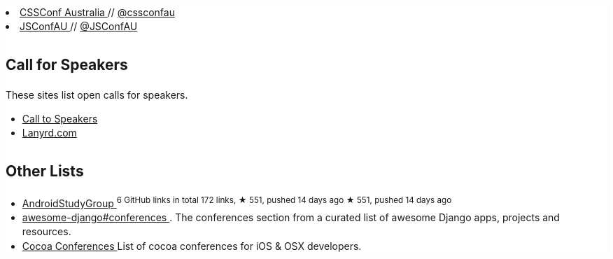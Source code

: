  </li>
 <li>
  <a href="http://cssconf.com.au">
   CSSConf Australia
  </a>
  //
  <a href="https://twitter.com/cssconfau">
   @cssconfau
  </a>
 </li>
 <li>
  <a href="http://au.jsconf.com/">
   JSConfAU
  </a>
  //
  <a href="https://twitter.com/JSConfAU">
   @JSConfAU
  </a>
 </li>
</ul>
<h2>
 Call for Speakers
</h2>
<p>
 These sites list open calls for speakers.
</p>
<ul>
 <li>
  <a href="https://calltospeakers.com/">
   Call to Speakers
  </a>
 </li>
 <li>
  <a href="http://lanyrd.com/calls/">
   Lanyrd.com
  </a>
 </li>
</ul>
<h2>
 Other Lists
</h2>
<ul>
 <li>
  <a href="https://github.com/AndroidStudyGroup/conferences">
   AndroidStudyGroup
  </a>
  <sup>
   6 GitHub links in total 172 links, ★ 551, pushed 14 days ago
  </sup>
  <sup>
   &#9733 551, pushed 14 days ago
  </sup>
 </li>
 <li>
  <a href="https://github.com/rosarior/awesome-django#conferences">
   awesome-django#conferences
  </a>
  . The conferences section from a curated list of awesome Django apps, projects and resources.
 </li>
 <li>
  <a href="https://github.com/Lascorbe/CocoaConferences">
   Cocoa Conferences
  </a>
  List of cocoa conferences for iOS & OSX developers.
